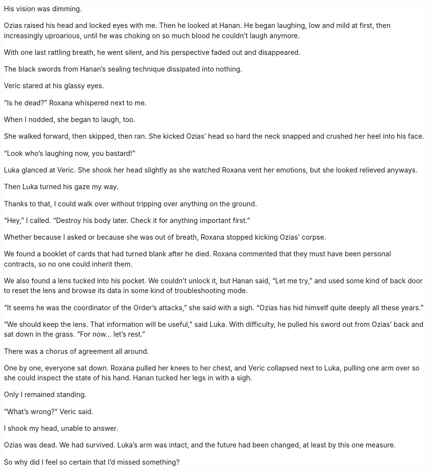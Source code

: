 His vision was dimming. 

Ozias raised his head and locked eyes with me. Then he looked at Hanan. He began laughing, low and mild at first, then increasingly uproarious, until he was choking on so much blood he couldn’t laugh anymore. 

With one last rattling breath, he went silent, and his perspective faded out and disappeared. 

The black swords from Hanan’s sealing technique dissipated into nothing. 

Veric stared at his glassy eyes. 

“Is he dead?” Roxana whispered next to me. 

When I nodded, she began to laugh, too. 

She walked forward, then skipped, then ran. She kicked Ozias’ head so hard the neck snapped and crushed her heel into his face. 

“Look who’s laughing now, you bastard!” 

Luka glanced at Veric. She shook her head slightly as she watched Roxana vent her emotions, but she looked relieved anyways. 

Then Luka turned his gaze my way. 

Thanks to that, I could walk over without tripping over anything on the ground. 

“Hey,” I called. “Destroy his body later. Check it for anything important first.” 

Whether because I asked or because she was out of breath, Roxana stopped kicking Ozias’ corpse. 

We found a booklet of cards that had turned blank after he died. Roxana commented that they must have been personal contracts, so no one could inherit them. 

We also found a lens tucked into his pocket. We couldn’t unlock it, but Hanan said, “Let me try,” and used some kind of back door to reset the lens and browse its data in some kind of troubleshooting mode. 

“It seems he was the coordinator of the Order’s attacks,” she said with a sigh. “Ozias has hid himself quite deeply all these years.” 

“We should keep the lens. That information will be useful,” said Luka. With difficulty, he pulled his sword out from Ozias’ back and sat down in the grass. “For now… let’s rest.” 

There was a chorus of agreement all around.

One by one, everyone sat down. Roxana pulled her knees to her chest, and Veric collapsed next to Luka, pulling one arm over so she could inspect the state of his hand. Hanan tucked her legs in with a sigh. 

Only I remained standing. 

“What’s wrong?” Veric said. 

I shook my head, unable to answer. 

Ozias was dead. We had survived. Luka’s arm was intact, and the future had been changed, at least by this one measure. 

So why did I feel so certain that I’d missed something? 
